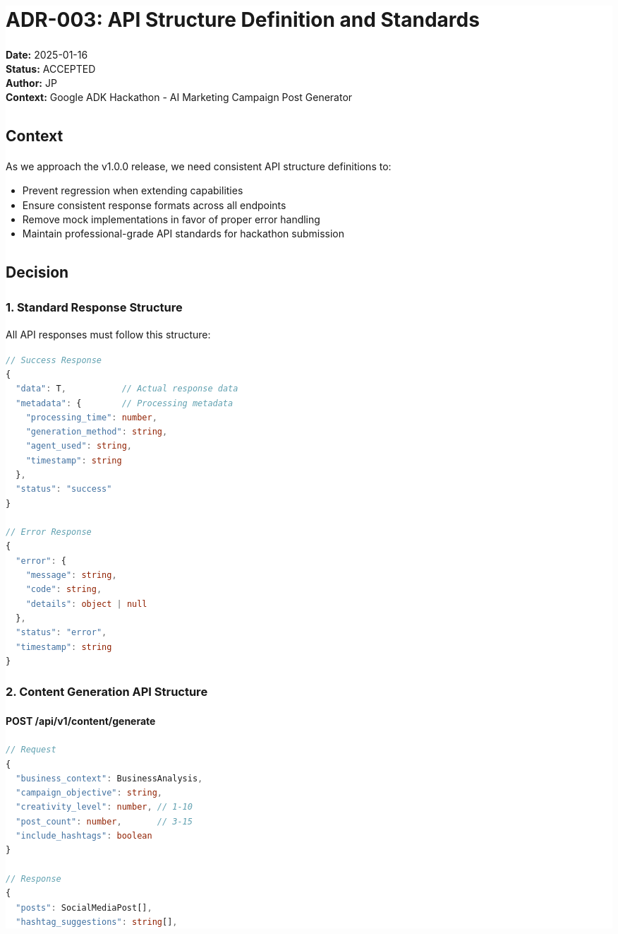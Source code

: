 # ADR-003: API Structure Definition and Standards

**Date:** 2025-01-16  
**Status:** ACCEPTED  
**Author:** JP  
**Context:** Google ADK Hackathon - AI Marketing Campaign Post Generator

## Context

As we approach the v1.0.0 release, we need consistent API structure definitions to:
- Prevent regression when extending capabilities
- Ensure consistent response formats across all endpoints
- Remove mock implementations in favor of proper error handling
- Maintain professional-grade API standards for hackathon submission

## Decision

### 1. Standard Response Structure

All API responses must follow this structure:

```typescript
// Success Response
{
  "data": T,           // Actual response data
  "metadata": {        // Processing metadata
    "processing_time": number,
    "generation_method": string,
    "agent_used": string,
    "timestamp": string
  },
  "status": "success"
}

// Error Response  
{
  "error": {
    "message": string,
    "code": string,
    "details": object | null
  },
  "status": "error",
  "timestamp": string
}
```

### 2. Content Generation API Structure

#### POST /api/v1/content/generate
```typescript
// Request
{
  "business_context": BusinessAnalysis,
  "campaign_objective": string,
  "creativity_level": number, // 1-10
  "post_count": number,       // 3-15
  "include_hashtags": boolean
}

// Response
{
  "posts": SocialMediaPost[],
  "hashtag_suggestions": string[],
```
